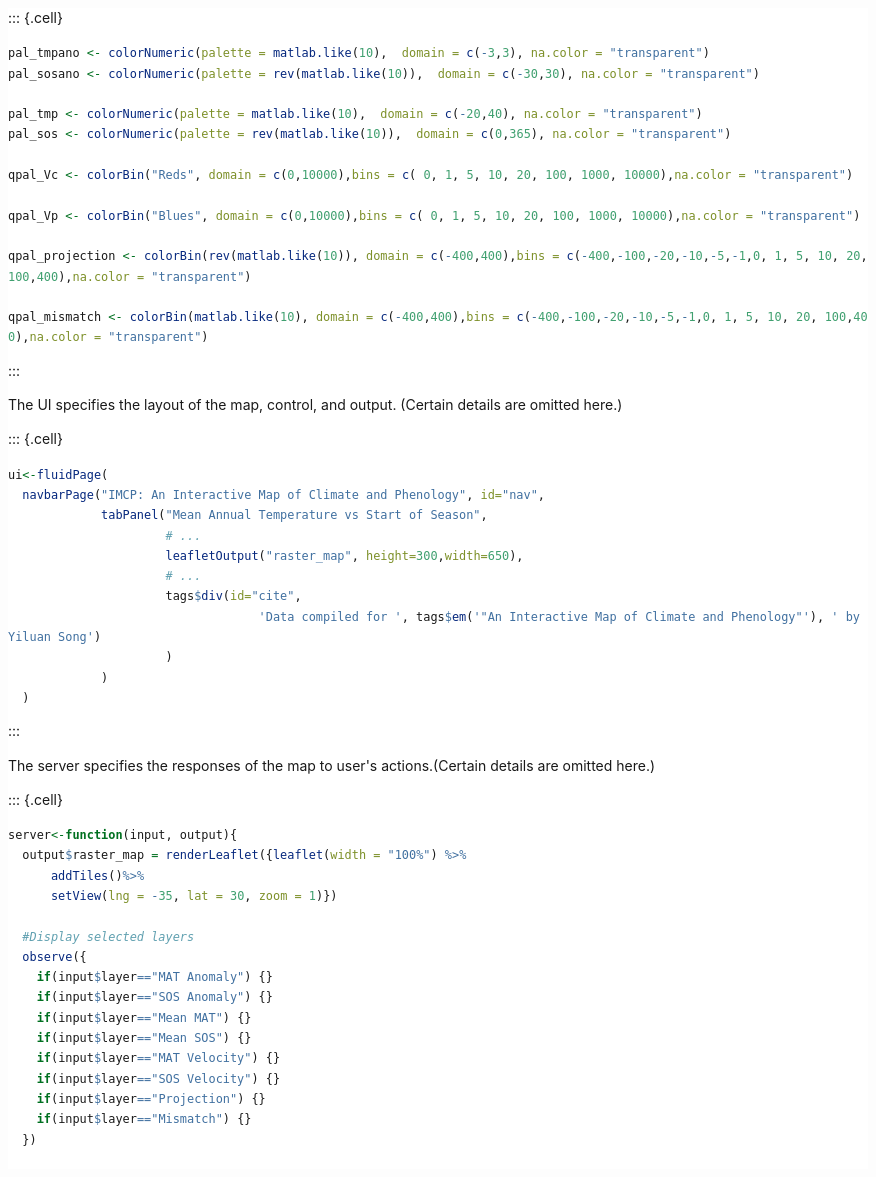 ::: {.cell}

```{.r .cell-code}
pal_tmpano <- colorNumeric(palette = matlab.like(10),  domain = c(-3,3), na.color = "transparent")
pal_sosano <- colorNumeric(palette = rev(matlab.like(10)),  domain = c(-30,30), na.color = "transparent")

pal_tmp <- colorNumeric(palette = matlab.like(10),  domain = c(-20,40), na.color = "transparent")
pal_sos <- colorNumeric(palette = rev(matlab.like(10)),  domain = c(0,365), na.color = "transparent")

qpal_Vc <- colorBin("Reds", domain = c(0,10000),bins = c( 0, 1, 5, 10, 20, 100, 1000, 10000),na.color = "transparent")

qpal_Vp <- colorBin("Blues", domain = c(0,10000),bins = c( 0, 1, 5, 10, 20, 100, 1000, 10000),na.color = "transparent")

qpal_projection <- colorBin(rev(matlab.like(10)), domain = c(-400,400),bins = c(-400,-100,-20,-10,-5,-1,0, 1, 5, 10, 20, 100,400),na.color = "transparent")

qpal_mismatch <- colorBin(matlab.like(10), domain = c(-400,400),bins = c(-400,-100,-20,-10,-5,-1,0, 1, 5, 10, 20, 100,400),na.color = "transparent")
```
:::


The UI specifies the layout of the map, control, and output. (Certain details are omitted here.)

::: {.cell}

```{.r .cell-code}
ui<-fluidPage(
  navbarPage("IMCP: An Interactive Map of Climate and Phenology", id="nav",
             tabPanel("Mean Annual Temperature vs Start of Season",
                      # ...
                      leafletOutput("raster_map", height=300,width=650),
                      # ...
                      tags$div(id="cite",
                                   'Data compiled for ', tags$em('"An Interactive Map of Climate and Phenology"'), ' by Yiluan Song')
                      )
             )
  )
```
:::


The server specifies the responses of the map to user's actions.(Certain details are omitted here.)

::: {.cell}

```{.r .cell-code}
server<-function(input, output){
  output$raster_map = renderLeaflet({leaflet(width = "100%") %>%
      addTiles()%>%
      setView(lng = -35, lat = 30, zoom = 1)})
  
  #Display selected layers
  observe({
    if(input$layer=="MAT Anomaly") {}
    if(input$layer=="SOS Anomaly") {}
    if(input$layer=="Mean MAT") {}
    if(input$layer=="Mean SOS") {}
    if(input$layer=="MAT Velocity") {}
    if(input$layer=="SOS Velocity") {}
    if(input$layer=="Projection") {}
    if(input$layer=="Mismatch") {}
  })
  
```